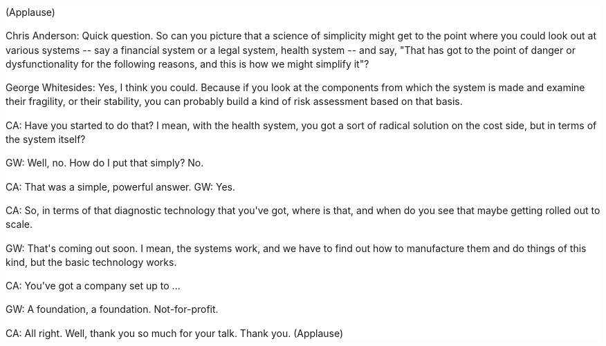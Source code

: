 (Applause)


Chris Anderson: Quick question.
So can you picture
that a science of simplicity
might get to the point where
you could look out at various systems --
say a financial system or a legal system, health system -- and say,
&quot;That has got to the point of danger
or dysfunctionality for the following reasons,
and this is how we might simplify it&quot;?

George Whitesides: Yes, I think you could. Because if you look
at the components from which the system is made
and examine their fragility, or their stability,
you can probably build a kind of risk assessment based on that basis.

CA: Have you started to do that?
I mean, with the health system, you got a sort of
radical solution on the cost side,
but in terms of the system itself?

GW: Well, no.
How do I put that simply? No.

CA: That was a simple, powerful answer. GW: Yes.

CA: So, in terms of
that diagnostic technology that you&#39;ve got,
where is that, and when do you see that
maybe getting rolled out to scale.

GW: That&#39;s coming out soon. I mean, the systems work,
and we have to find out how to manufacture them and do things of this kind,
but the basic technology works.

CA: You&#39;ve got a company set up to ...

GW: A foundation, a foundation. Not-for-profit.

CA: All right. Well, thank you so much for your talk. Thank you. 
(Applause)

